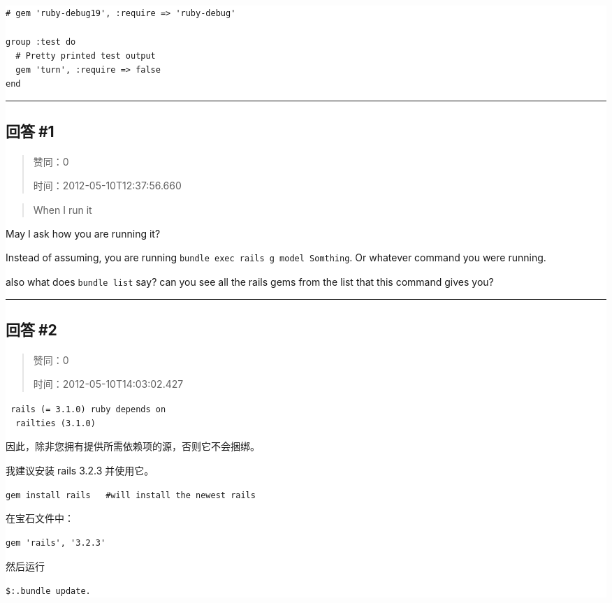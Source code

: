 ```
# gem 'ruby-debug19', :require => 'ruby-debug'

group :test do
  # Pretty printed test output
  gem 'turn', :require => false
end 
```

* * *

## 回答 #1

> 赞同：0
> 
> 时间：2012-05-10T12:37:56.660

> When I run it

May I ask how you are running it?

Instead of assuming, you are running `bundle exec rails g model Somthing`. Or whatever command you were running.

also what does `bundle list` say? can you see all the rails gems from the list that this command gives you?

* * *

## 回答 #2

> 赞同：0
> 
> 时间：2012-05-10T14:03:02.427

```
 rails (= 3.1.0) ruby depends on
  railties (3.1.0) 
```

因此，除非您拥有提供所需依赖项的源，否则它不会捆绑。

我建议安装 rails 3.2.3 并使用它。

```
gem install rails   #will install the newest rails 
```

在宝石文件中：

```
gem 'rails', '3.2.3' 
```

然后运行

```
$:.bundle update. 
```
